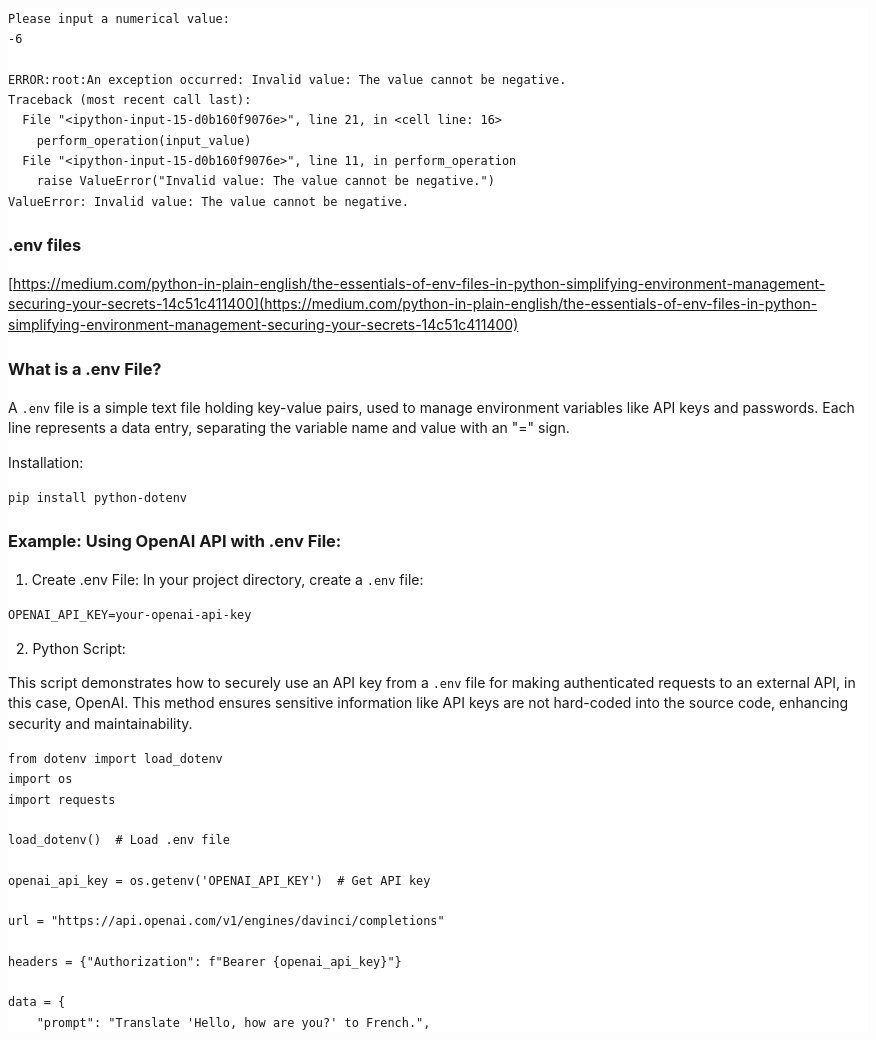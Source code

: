 ```
Please input a numerical value: 
-6

ERROR:root:An exception occurred: Invalid value: The value cannot be negative.
Traceback (most recent call last):
  File "<ipython-input-15-d0b160f9076e>", line 21, in <cell line: 16>
    perform_operation(input_value)
  File "<ipython-input-15-d0b160f9076e>", line 11, in perform_operation
    raise ValueError("Invalid value: The value cannot be negative.")
ValueError: Invalid value: The value cannot be negative.
```

  

  

### .env files

[https://medium.com/python-in-plain-english/the-essentials-of-env-files-in-python-simplifying-environment-management-securing-your-secrets-14c51c411400](https://medium.com/python-in-plain-english/the-essentials-of-env-files-in-python-simplifying-environment-management-securing-your-secrets-14c51c411400)  

###   

### What is a .env File?

A `.env` file is a simple text file holding key-value pairs, used to manage environment variables like API keys and passwords. Each line represents a data entry, separating the variable name and value with an "=" sign.

  

Installation:

```
pip install python-dotenv
```

  

### Example: Using OpenAI API with .env File:

1. Create .env File: In your project directory, create a `.env` file:

```
OPENAI_API_KEY=your-openai-api-key
```

  

  2. Python Script:

This script demonstrates how to securely use an API key from a `.env` file for making authenticated requests to an external API, in this case, OpenAI. This method ensures sensitive information like API keys are not hard-coded into the source code, enhancing security and maintainability.

```
from dotenv import load_dotenv
import os
import requests

load_dotenv()  # Load .env file

openai_api_key = os.getenv('OPENAI_API_KEY')  # Get API key

url = "https://api.openai.com/v1/engines/davinci/completions"

headers = {"Authorization": f"Bearer {openai_api_key}"}

data = {
    "prompt": "Translate 'Hello, how are you?' to French.",
```